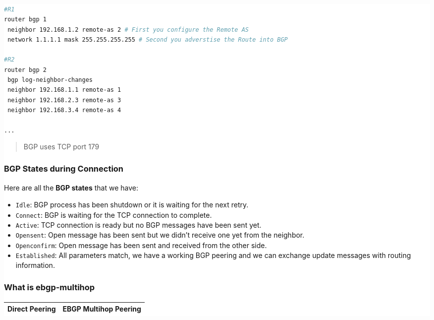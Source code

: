 ```sh
#R1
router bgp 1
 neighbor 192.168.1.2 remote-as 2 # First you configure the Remote AS
 network 1.1.1.1 mask 255.255.255.255 # Second you adverstise the Route into BGP

#R2
router bgp 2
 bgp log-neighbor-changes
 neighbor 192.168.1.1 remote-as 1
 neighbor 192.168.2.3 remote-as 3
 neighbor 192.168.3.4 remote-as 4

...

```


> BGP uses TCP port 179


### BGP States during Connection
Here are all the **BGP states** that we have:

- `Idle`: BGP process has been shutdown or it is waiting for the next retry.
- `Connect`: BGP is waiting for the TCP connection to complete.
- `Active`: TCP connection is ready but no BGP messages have been sent yet.
- `Opensent`: Open message has been sent but we didn’t receive one yet from the
neighbor.
- `Openconfirm`: Open message has been sent and received from the other side.
- `Established`: All parameters match, we have a working BGP peering and we can
exchange update messages with routing information.


### What is ebgp-multihop

| Direct Peering   |  EBGP Multihop Peering |
|---|---|